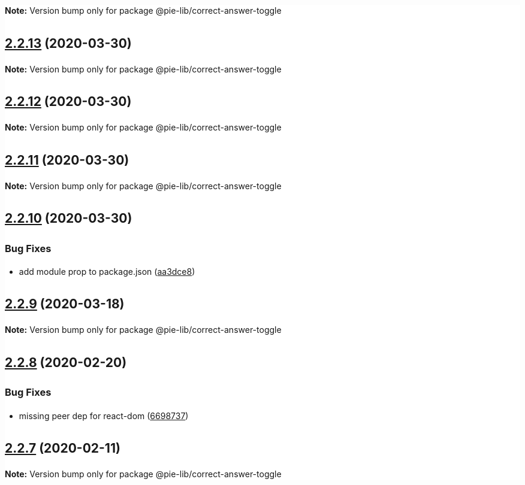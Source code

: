 **Note:** Version bump only for package @pie-lib/correct-answer-toggle

## [2.2.13](https://github.com/pie-framework/pie-lib/compare/@pie-lib/correct-answer-toggle@2.2.12...@pie-lib/correct-answer-toggle@2.2.13) (2020-03-30)

**Note:** Version bump only for package @pie-lib/correct-answer-toggle

## [2.2.12](https://github.com/pie-framework/pie-lib/compare/@pie-lib/correct-answer-toggle@2.2.11...@pie-lib/correct-answer-toggle@2.2.12) (2020-03-30)

**Note:** Version bump only for package @pie-lib/correct-answer-toggle

## [2.2.11](https://github.com/pie-framework/pie-lib/compare/@pie-lib/correct-answer-toggle@2.2.10...@pie-lib/correct-answer-toggle@2.2.11) (2020-03-30)

**Note:** Version bump only for package @pie-lib/correct-answer-toggle

## [2.2.10](https://github.com/pie-framework/pie-lib/compare/@pie-lib/correct-answer-toggle@2.2.9...@pie-lib/correct-answer-toggle@2.2.10) (2020-03-30)

### Bug Fixes

- add module prop to package.json ([aa3dce8](https://github.com/pie-framework/pie-lib/commit/aa3dce8))

## [2.2.9](https://github.com/pie-framework/pie-lib/compare/@pie-lib/correct-answer-toggle@2.2.8...@pie-lib/correct-answer-toggle@2.2.9) (2020-03-18)

**Note:** Version bump only for package @pie-lib/correct-answer-toggle

## [2.2.8](https://github.com/pie-framework/pie-lib/compare/@pie-lib/correct-answer-toggle@2.2.7...@pie-lib/correct-answer-toggle@2.2.8) (2020-02-20)

### Bug Fixes

- missing peer dep for react-dom ([6698737](https://github.com/pie-framework/pie-lib/commit/6698737))

## [2.2.7](https://github.com/pie-framework/pie-lib/compare/@pie-lib/correct-answer-toggle@2.2.6...@pie-lib/correct-answer-toggle@2.2.7) (2020-02-11)

**Note:** Version bump only for package @pie-lib/correct-answer-toggle
